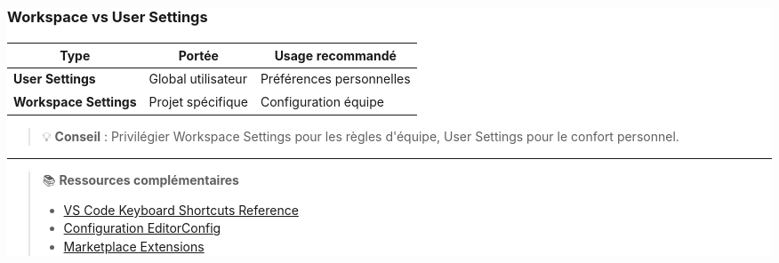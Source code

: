 ### Workspace vs User Settings

| Type | Portée | Usage recommandé |
|------|--------|------------------|
| **User Settings** | Global utilisateur | Préférences personnelles |
| **Workspace Settings** | Projet spécifique | Configuration équipe |

> 💡 **Conseil** : Privilégier Workspace Settings pour les règles d'équipe, User Settings pour le confort personnel.

---

> 📚 **Ressources complémentaires**
>
> - [VS Code Keyboard Shortcuts Reference](https://code.visualstudio.com/docs/getstarted/keybindings#_keyboard-shortcuts-reference)
> - [Configuration EditorConfig](https://editorconfig.org/)
> - [Marketplace Extensions](https://marketplace.visualstudio.com/vscode)
